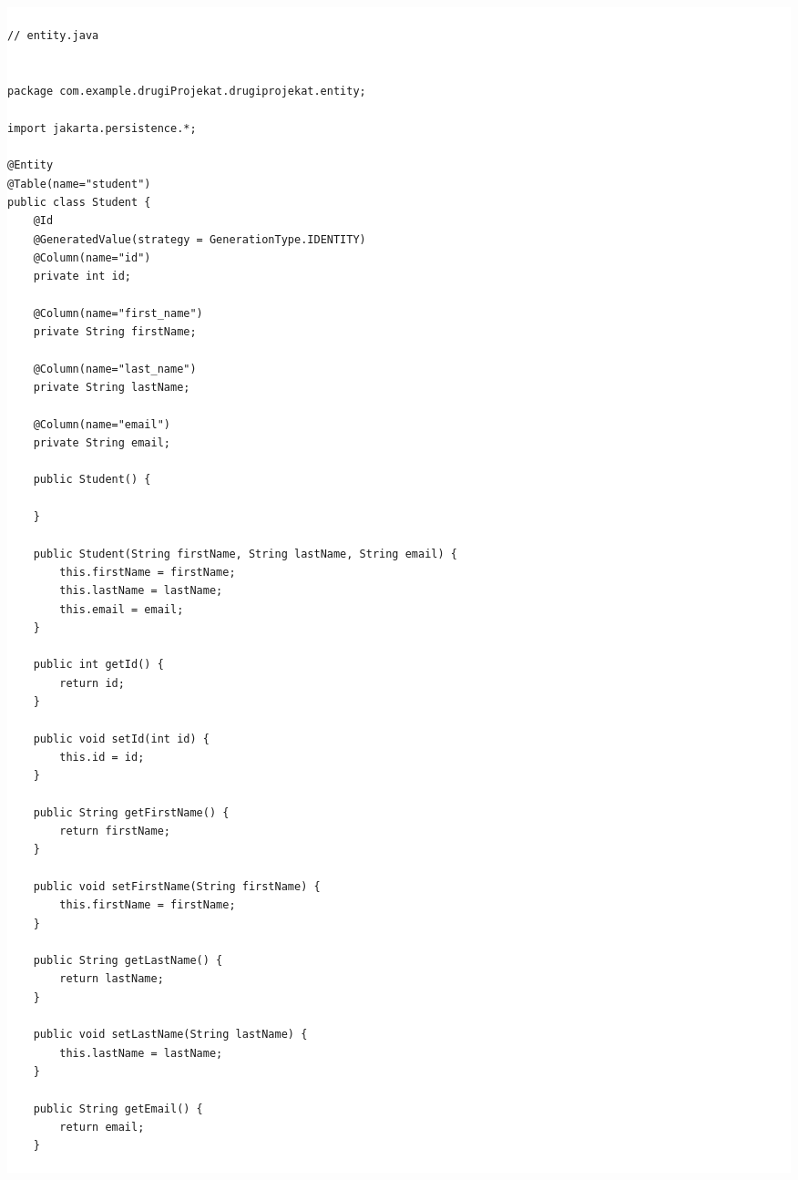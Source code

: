 ```

// entity.java


package com.example.drugiProjekat.drugiprojekat.entity;  
  
import jakarta.persistence.*;  
  
@Entity  
@Table(name="student")  
public class Student {  
    @Id  
    @GeneratedValue(strategy = GenerationType.IDENTITY)  
    @Column(name="id")  
    private int id;  
  
    @Column(name="first_name")  
    private String firstName;  
  
    @Column(name="last_name")  
    private String lastName;  
  
    @Column(name="email")  
    private String email;  
  
    public Student() {  
  
    }  
  
    public Student(String firstName, String lastName, String email) {  
        this.firstName = firstName;  
        this.lastName = lastName;  
        this.email = email;  
    }  
  
    public int getId() {  
        return id;  
    }  
  
    public void setId(int id) {  
        this.id = id;  
    }  
  
    public String getFirstName() {  
        return firstName;  
    }  
  
    public void setFirstName(String firstName) {  
        this.firstName = firstName;  
    }  
  
    public String getLastName() {  
        return lastName;  
    }  
  
    public void setLastName(String lastName) {  
        this.lastName = lastName;  
    }  
  
    public String getEmail() {  
        return email;  
    }  
  
```